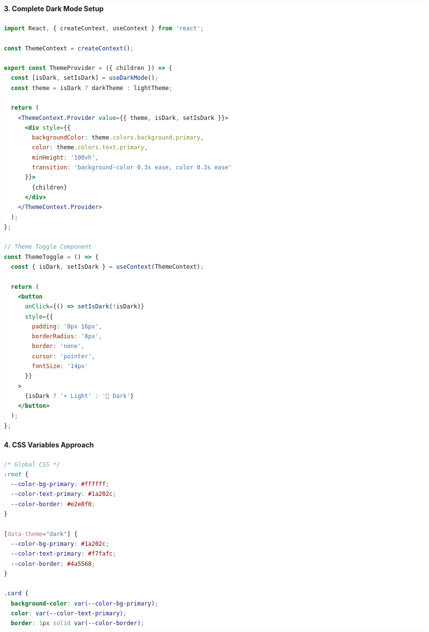 #### 3. Complete Dark Mode Setup
```jsx
import React, { createContext, useContext } from 'react';

const ThemeContext = createContext();

export const ThemeProvider = ({ children }) => {
  const [isDark, setIsDark] = useDarkMode();
  const theme = isDark ? darkTheme : lightTheme;

  return (
    <ThemeContext.Provider value={{ theme, isDark, setIsDark }}>
      <div style={{
        backgroundColor: theme.colors.background.primary,
        color: theme.colors.text.primary,
        minHeight: '100vh',
        transition: 'background-color 0.3s ease, color 0.3s ease'
      }}>
        {children}
      </div>
    </ThemeContext.Provider>
  );
};

// Theme Toggle Component
const ThemeToggle = () => {
  const { isDark, setIsDark } = useContext(ThemeContext);
  
  return (
    <button
      onClick={() => setIsDark(!isDark)}
      style={{
        padding: '8px 16px',
        borderRadius: '8px',
        border: 'none',
        cursor: 'pointer',
        fontSize: '14px'
      }}
    >
      {isDark ? '☀️ Light' : '🌙 Dark'}
    </button>
  );
};
```

#### 4. CSS Variables Approach
```css
/* Global CSS */
:root {
  --color-bg-primary: #ffffff;
  --color-text-primary: #1a202c;
  --color-border: #e2e8f0;
}

[data-theme="dark"] {
  --color-bg-primary: #1a202c;
  --color-text-primary: #f7fafc;
  --color-border: #4a5568;
}

.card {
  background-color: var(--color-bg-primary);
  color: var(--color-text-primary);
  border: 1px solid var(--color-border);
```